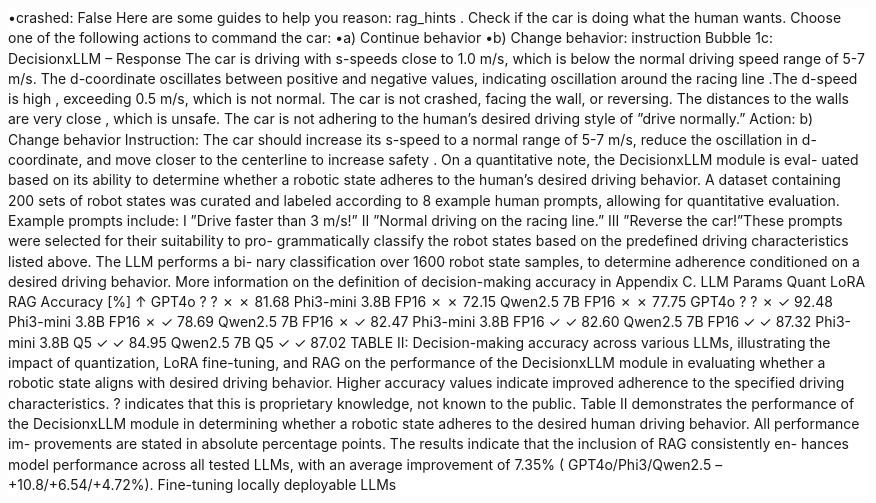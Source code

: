 •crashed: False
Here are some guides to help you reason:
rag_hints .
Check if the car is doing what the human wants.
Choose one of the following actions to command the
car:
•a) Continue behavior
•b) Change behavior: instruction
Bubble 1c: DecisionxLLM – Response
The car is driving with s-speeds close to 1.0 m/s,
which is below the normal driving speed range of
5-7 m/s. The d-coordinate oscillates between positive
and negative values, indicating oscillation around the
racing line .The d-speed is high , exceeding 0.5 m/s,
which is not normal. The car is not crashed, facing the
wall, or reversing. The distances to the walls are very
close , which is unsafe. The car is not adhering to the
human’s desired driving style of ”drive normally.”
Action: b) Change behavior
Instruction: The car should increase its s-speed
to a normal range of 5-7 m/s, reduce the oscillation
in d-coordinate, and move closer to the centerline to
increase safety .
On a quantitative note, the DecisionxLLM module is eval-
uated based on its ability to determine whether a robotic
state adheres to the human’s desired driving behavior. A
dataset containing 200 sets of robot states was curated and
labeled according to 8 example human prompts, allowing for
quantitative evaluation. Example prompts include:
I ”Drive faster than 3 m/s!”
II ”Normal driving on the racing line.”
III ”Reverse the car!”These prompts were selected for their suitability to pro-
grammatically classify the robot states based on the predefined
driving characteristics listed above. The LLM performs a bi-
nary classification over 1600 robot state samples, to determine
adherence conditioned on a desired driving behavior. More
information on the definition of decision-making accuracy in
Appendix C.
LLM Params Quant LoRA RAG Accuracy [%] ↑
GPT4o ? ? ✗ ✗ 81.68
Phi3-mini 3.8B FP16 ✗ ✗ 72.15
Qwen2.5 7B FP16 ✗ ✗ 77.75
GPT4o ? ? ✗ ✓ 92.48
Phi3-mini 3.8B FP16 ✗ ✓ 78.69
Qwen2.5 7B FP16 ✗ ✓ 82.47
Phi3-mini 3.8B FP16 ✓ ✓ 82.60
Qwen2.5 7B FP16 ✓ ✓ 87.32
Phi3-mini 3.8B Q5 ✓ ✓ 84.95
Qwen2.5 7B Q5 ✓ ✓ 87.02
TABLE II: Decision-making accuracy across various LLMs,
illustrating the impact of quantization, LoRA fine-tuning, and
RAG on the performance of the DecisionxLLM module in
evaluating whether a robotic state aligns with desired driving
behavior. Higher accuracy values indicate improved adherence
to the specified driving characteristics. ? indicates that this is
proprietary knowledge, not known to the public.
Table II demonstrates the performance of the DecisionxLLM
module in determining whether a robotic state adheres to
the desired human driving behavior. All performance im-
provements are stated in absolute percentage points. The
results indicate that the inclusion of RAG consistently en-
hances model performance across all tested LLMs, with
an average improvement of 7.35% ( GPT4o/Phi3/Qwen2.5 –
+10.8/+6.54/+4.72%). Fine-tuning locally deployable LLMs